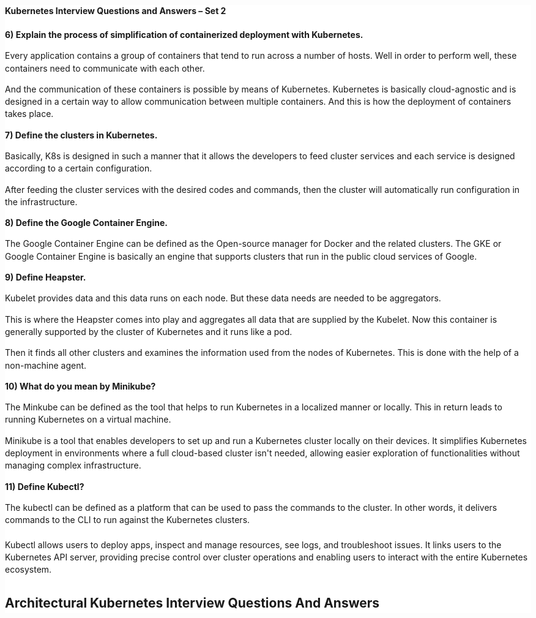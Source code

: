 #### **Kubernetes Interview Questions and Answers – Set 2**

**6) Explain the process of simplification of containerized deployment with Kubernetes.**

Every application contains a group of containers that tend to run across a number of hosts. Well in order to perform well, these containers need to communicate with each other.

And the communication of these containers is possible by means of Kubernetes. Kubernetes is basically cloud-agnostic and is designed in a certain way to allow communication between multiple containers. And this is how the deployment of containers takes place.

**7) Define the clusters in Kubernetes.**

Basically, K8s is designed in such a manner that it allows the developers to feed cluster services and each service is designed according to a certain configuration.

After feeding the cluster services with the desired codes and commands, then the cluster will automatically run configuration in the infrastructure.

**8) Define the Google Container Engine.**

The Google Container Engine can be defined as the Open-source manager for Docker and the related clusters. The GKE or Google Container Engine is basically an engine that supports clusters that run in the public cloud services of Google.

**9) Define Heapster.**

Kubelet provides data and this data runs on each node. But these data needs are needed to be aggregators.

This is where the Heapster comes into play and aggregates all data that are supplied by the Kubelet. Now this container is generally supported by the cluster of Kubernetes and it runs like a pod.

Then it finds all other clusters and examines the information used from the nodes of Kubernetes. This is done with the help of a non-machine agent.

**10) What do you mean by Minikube?**

The Minkube can be defined as the tool that helps to run Kubernetes in a localized manner or locally. This in return leads to running Kubernetes on a virtual machine.

Minikube is a tool that enables developers to set up and run a Kubernetes cluster locally on their devices. It simplifies Kubernetes deployment in environments where a full cloud-based cluster isn't needed, allowing easier exploration of functionalities without managing complex infrastructure.

**11) Define Kubectl?**

The kubectl can be defined as a platform that can be used to pass the commands to the cluster. In other words, it delivers commands to the CLI to run against the Kubernetes clusters.\
\
Kubectl allows users to deploy apps, inspect and manage resources, see logs, and troubleshoot issues. It links users to the Kubernetes API server, providing precise control over cluster operations and enabling users to interact with the entire Kubernetes ecosystem.

## Architectural Kubernetes Interview Questions And Answers <a href="#architectural_kubernetes_interview_questions_and_answers" id="architectural_kubernetes_interview_questions_and_answers"></a>
